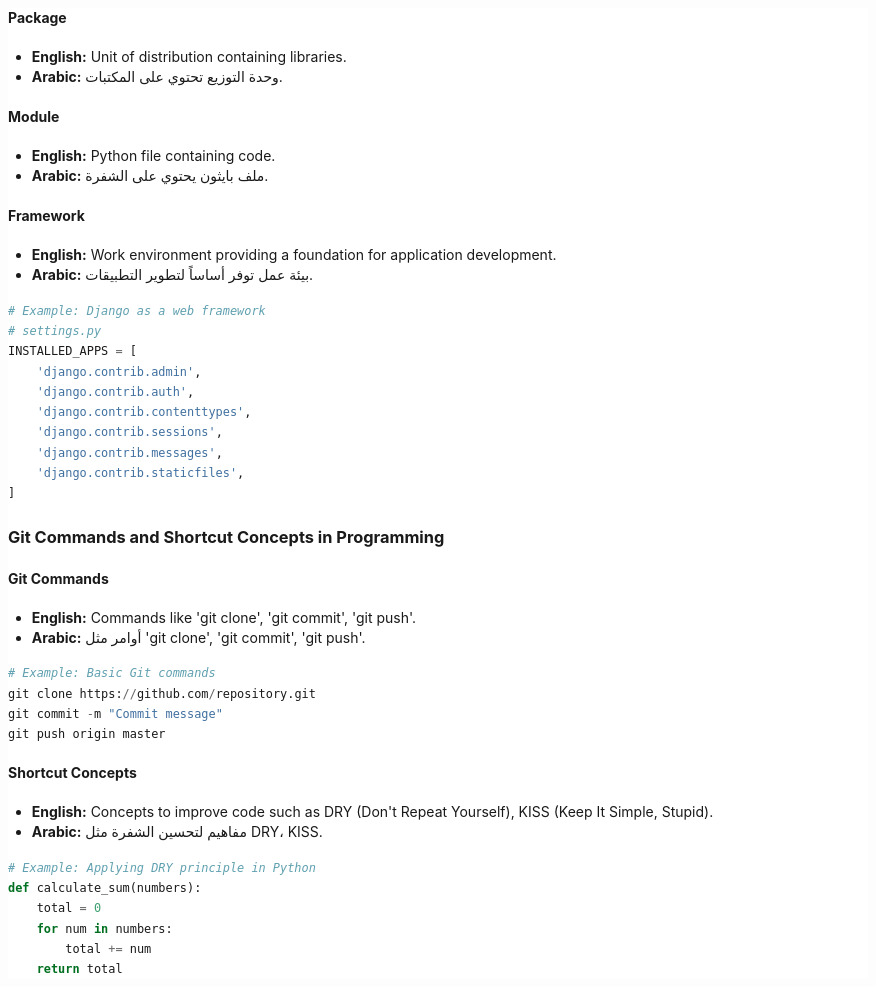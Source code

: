 #### Package
- **English:** Unit of distribution containing libraries.
- **Arabic:** وحدة التوزيع تحتوي على المكتبات.

#### Module
- **English:** Python file containing code.
- **Arabic:** ملف بايثون يحتوي على الشفرة.

#### Framework
- **English:** Work environment providing a foundation for application development.
- **Arabic:** بيئة عمل توفر أساساً لتطوير التطبيقات.
```python
# Example: Django as a web framework
# settings.py
INSTALLED_APPS = [
    'django.contrib.admin',
    'django.contrib.auth',
    'django.contrib.contenttypes',
    'django.contrib.sessions',
    'django.contrib.messages',
    'django.contrib.staticfiles',
]
```

### Git Commands and Shortcut Concepts in Programming

#### Git Commands
- **English:** Commands like 'git clone', 'git commit', 'git push'.
- **Arabic:** أوامر مثل 'git clone', 'git commit', 'git push'.
```python
# Example: Basic Git commands
git clone https://github.com/repository.git
git commit -m "Commit message"
git push origin master
```

#### Shortcut Concepts
- **English:** Concepts to improve code such as DRY (Don't Repeat Yourself), KISS (Keep It Simple, Stupid).
- **Arabic:** مفاهيم لتحسين الشفرة مثل DRY، KISS.
```python
# Example: Applying DRY principle in Python
def calculate_sum(numbers):
    total = 0
    for num in numbers:
        total += num
    return total
```
